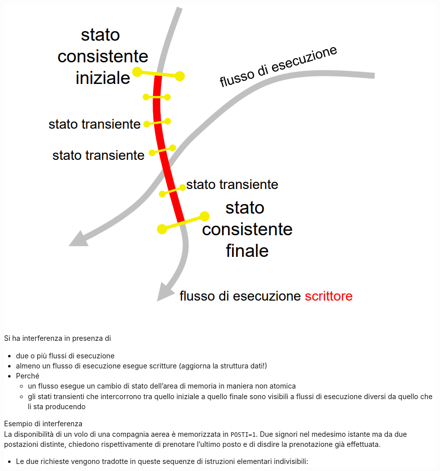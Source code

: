 ![Origini interferenze](Origini-Interferenze-Thread.png#center)

Si ha interferenza in presenza di

* due o più flussi di esecuzione
* almeno un flusso di esecuzione esegue scritture (aggiorna la struttura dati!)
* Perché
  * un flusso esegue un cambio di stato dell’area di memoria in maniera non atomica
  * gli stati transienti che intercorrono tra quello iniziale a quello finale
sono visibili a flussi di esecuzione diversi da quello che li sta producendo

Esempio di interferenza  
La disponibilità di un volo di una compagnia aerea è memorizzata in
`POSTI=1`. Due signori nel medesimo istante ma da due postazioni distinte, chiedono rispettivamente di prenotare l’ultimo posto e di disdire la prenotazione già effettuata.  

* Le due richieste vengono tradotte in queste sequenze di istruzioni
elementari indivisibili:

